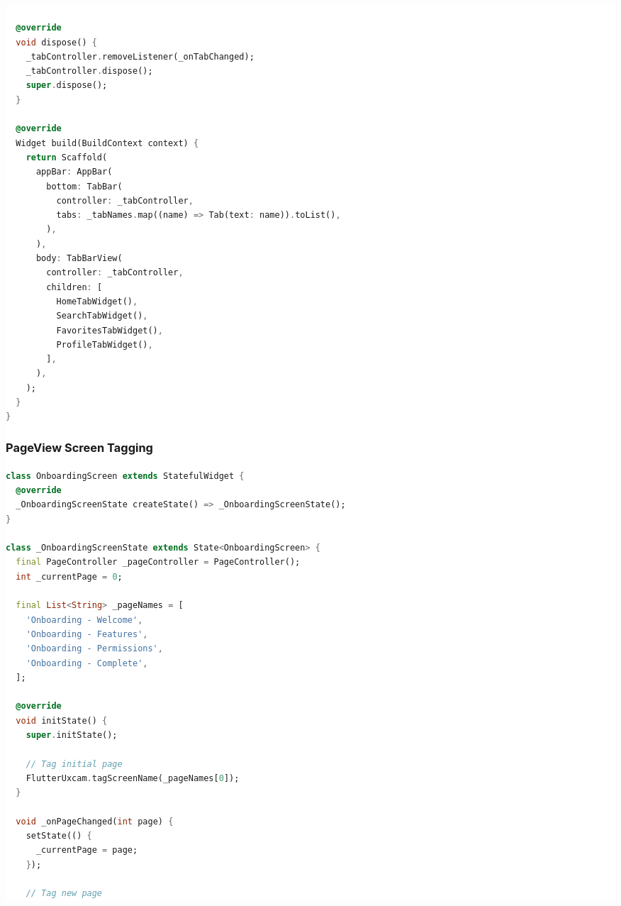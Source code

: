 ```dart
  
  @override
  void dispose() {
    _tabController.removeListener(_onTabChanged);
    _tabController.dispose();
    super.dispose();
  }
  
  @override
  Widget build(BuildContext context) {
    return Scaffold(
      appBar: AppBar(
        bottom: TabBar(
          controller: _tabController,
          tabs: _tabNames.map((name) => Tab(text: name)).toList(),
        ),
      ),
      body: TabBarView(
        controller: _tabController,
        children: [
          HomeTabWidget(),
          SearchTabWidget(),
          FavoritesTabWidget(),
          ProfileTabWidget(),
        ],
      ),
    );
  }
}
```

### PageView Screen Tagging
```dart
class OnboardingScreen extends StatefulWidget {
  @override
  _OnboardingScreenState createState() => _OnboardingScreenState();
}

class _OnboardingScreenState extends State<OnboardingScreen> {
  final PageController _pageController = PageController();
  int _currentPage = 0;
  
  final List<String> _pageNames = [
    'Onboarding - Welcome',
    'Onboarding - Features', 
    'Onboarding - Permissions',
    'Onboarding - Complete',
  ];
  
  @override
  void initState() {
    super.initState();
    
    // Tag initial page
    FlutterUxcam.tagScreenName(_pageNames[0]);
  }
  
  void _onPageChanged(int page) {
    setState(() {
      _currentPage = page;
    });
    
    // Tag new page
```